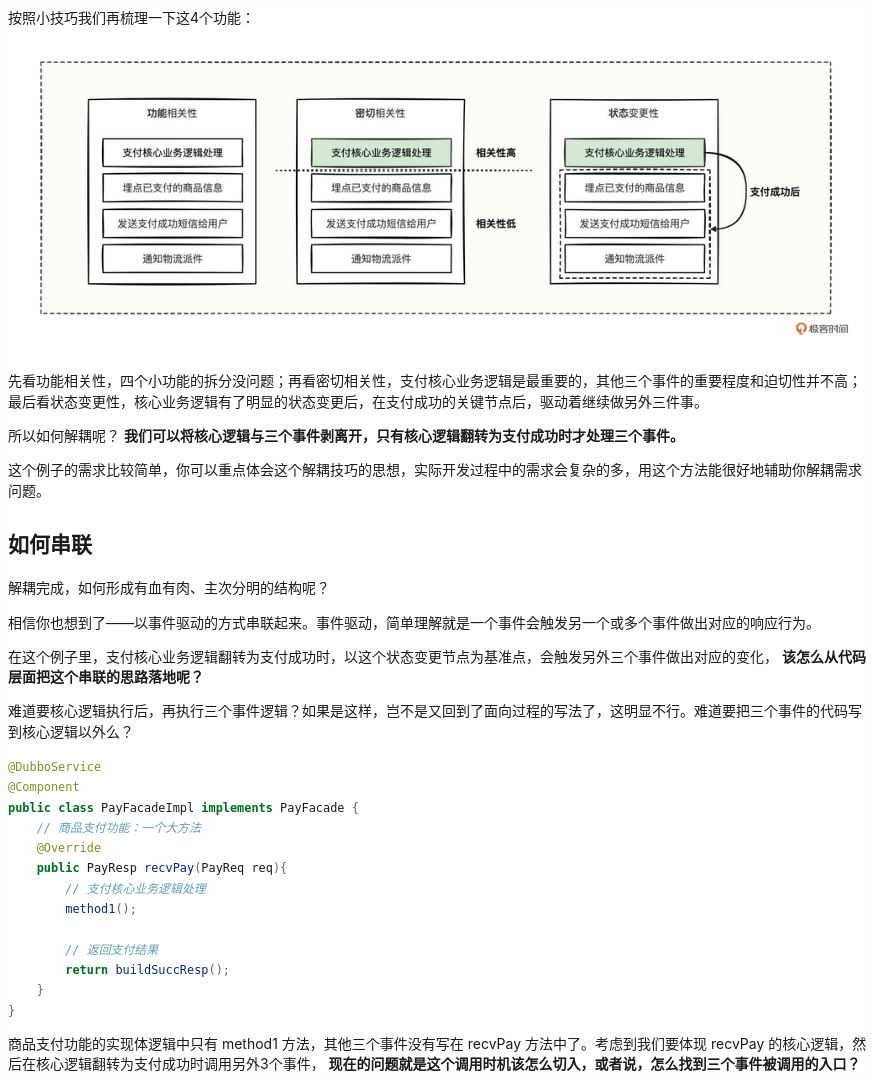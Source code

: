 按照小技巧我们再梳理一下这4个功能：

![图片](06%EF%BD%9C%E4%BA%8B%E4%BB%B6%E9%80%9A%E7%9F%A5%EF%BC%9A%E4%B8%80%E6%8B%9B%E6%89%93%E8%B4%A5%E5%90%84%E7%A7%8D%E7%A5%9E%E4%B9%8E%E5%85%B6%E7%A5%9E%E7%9A%84%E5%9B%9E%E8%B0%83%E4%BA%8B%E4%BB%B6.resource/e518a40f98219a699789a42bfba2a95a.jpg)

先看功能相关性，四个小功能的拆分没问题；再看密切相关性，支付核心业务逻辑是最重要的，其他三个事件的重要程度和迫切性并不高；最后看状态变更性，核心业务逻辑有了明显的状态变更后，在支付成功的关键节点后，驱动着继续做另外三件事。

所以如何解耦呢？ **我们可以将核心逻辑与三个事件剥离开，只有核心逻辑翻转为支付成功时才处理三个事件。**

这个例子的需求比较简单，你可以重点体会这个解耦技巧的思想，实际开发过程中的需求会复杂的多，用这个方法能很好地辅助你解耦需求问题。

## 如何串联

解耦完成，如何形成有血有肉、主次分明的结构呢？

相信你也想到了——以事件驱动的方式串联起来。事件驱动，简单理解就是一个事件会触发另一个或多个事件做出对应的响应行为。

在这个例子里，支付核心业务逻辑翻转为支付成功时，以这个状态变更节点为基准点，会触发另外三个事件做出对应的变化， **该怎么从代码层面把这个串联的思路落地呢？**

难道要核心逻辑执行后，再执行三个事件逻辑？如果是这样，岂不是又回到了面向过程的写法了，这明显不行。难道要把三个事件的代码写到核心逻辑以外么？

```java
@DubboService
@Component
public class PayFacadeImpl implements PayFacade {
    // 商品支付功能：一个大方法
    @Override
    public PayResp recvPay(PayReq req){
        // 支付核心业务逻辑处理
        method1();

        // 返回支付结果
        return buildSuccResp();
    }
}

```

商品支付功能的实现体逻辑中只有 method1 方法，其他三个事件没有写在 recvPay 方法中了。考虑到我们要体现 recvPay 的核心逻辑，然后在核心逻辑翻转为支付成功时调用另外3个事件， **现在的问题就是这个调用时机该怎么切入，或者说，怎么找到三个事件被调用的入口？**
